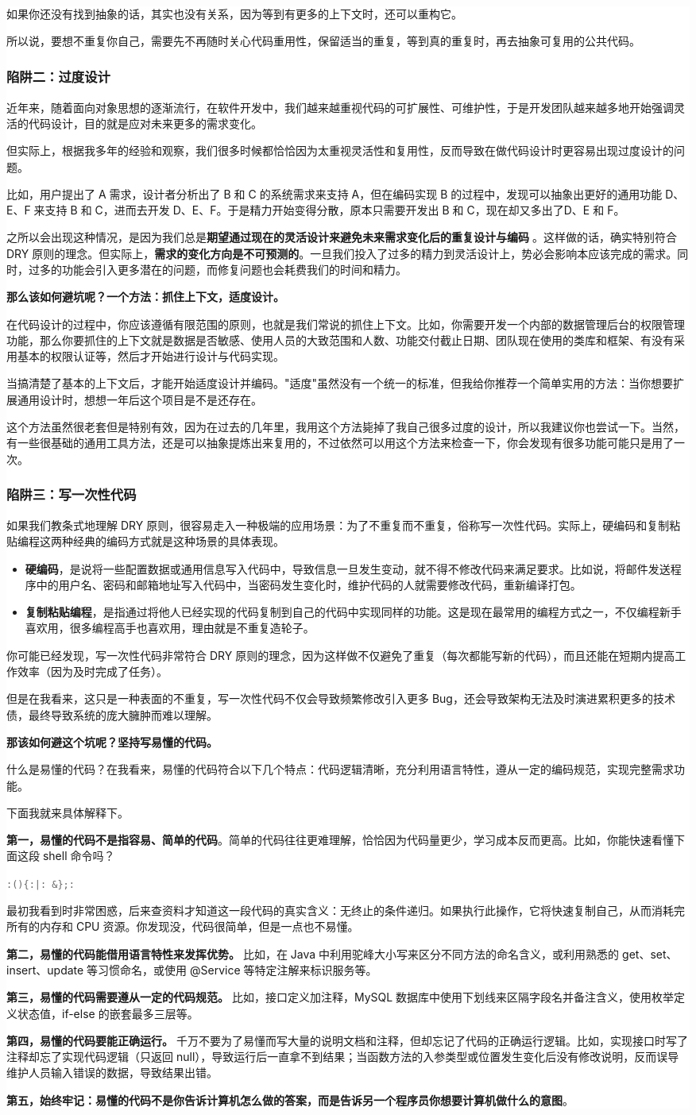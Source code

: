 如果你还没有找到抽象的话，其实也没有关系，因为等到有更多的上下文时，还可以重构它。

所以说，要想不重复你自己，需要先不再随时关心代码重用性，保留适当的重复，等到真的重复时，再去抽象可复用的公共代码。

### 陷阱二：过度设计

近年来，随着面向对象思想的逐渐流行，在软件开发中，我们越来越重视代码的可扩展性、可维护性，于是开发团队越来越多地开始强调灵活的代码设计，目的就是应对未来更多的需求变化。

但实际上，根据我多年的经验和观察，我们很多时候都恰恰因为太重视灵活性和复用性，反而导致在做代码设计时更容易出现过度设计的问题。

比如，用户提出了 A 需求，设计者分析出了 B 和 C 的系统需求来支持 A，但在编码实现 B 的过程中，发现可以抽象出更好的通用功能 D、E、F 来支持 B 和 C，进而去开发 D、E、F。于是精力开始变得分散，原本只需要开发出 B 和 C，现在却又多出了D、E 和 F。

之所以会出现这种情况，是因为我们总是**期望通过现在的灵活设计来避免未来需求变化后的重复设计与编码** 。这样做的话，确实特别符合 DRY 原则的理念。但实际上，**需求的变化方向是不可预测的**。一旦我们投入了过多的精力到灵活设计上，势必会影响本应该完成的需求。同时，过多的功能会引入更多潜在的问题，而修复问题也会耗费我们的时间和精力。

**那么该如何避坑呢？一个方法：抓住上下文，适度设计。**

在代码设计的过程中，你应该遵循有限范围的原则，也就是我们常说的抓住上下文。比如，你需要开发一个内部的数据管理后台的权限管理功能，那么你要抓住的上下文就是数据是否敏感、使用人员的大致范围和人数、功能交付截止日期、团队现在使用的类库和框架、有没有采用基本的权限认证等，然后才开始进行设计与代码实现。

当搞清楚了基本的上下文后，才能开始适度设计并编码。"适度"虽然没有一个统一的标准，但我给你推荐一个简单实用的方法：当你想要扩展通用设计时，想想一年后这个项目是不是还存在。

这个方法虽然很老套但是特别有效，因为在过去的几年里，我用这个方法毙掉了我自己很多过度的设计，所以我建议你也尝试一下。当然，有一些很基础的通用工具方法，还是可以抽象提炼出来复用的，不过依然可以用这个方法来检查一下，你会发现有很多功能可能只是用了一次。

### 陷阱三：写一次性代码

如果我们教条式地理解 DRY 原则，很容易走入一种极端的应用场景：为了不重复而不重复，俗称写一次性代码。实际上，硬编码和复制粘贴编程这两种经典的编码方式就是这种场景的具体表现。

* **硬编码**，是说将一些配置数据或通用信息写入代码中，导致信息一旦发生变动，就不得不修改代码来满足要求。比如说，将邮件发送程序中的用户名、密码和邮箱地址写入代码中，当密码发生变化时，维护代码的人就需要修改代码，重新编译打包。

* **复制粘贴编程**，是指通过将他人已经实现的代码复制到自己的代码中实现同样的功能。这是现在最常用的编程方式之一，不仅编程新手喜欢用，很多编程高手也喜欢用，理由就是不重复造轮子。

你可能已经发现，写一次性代码非常符合 DRY 原则的理念，因为这样做不仅避免了重复（每次都能写新的代码），而且还能在短期内提高工作效率（因为及时完成了任务）。

但是在我看来，这只是一种表面的不重复，写一次性代码不仅会导致频繁修改引入更多 Bug，还会导致架构无法及时演进累积更多的技术债，最终导致系统的庞大臃肿而难以理解。

**那该如何避这个坑呢？坚持写易懂的代码。**

什么是易懂的代码？在我看来，易懂的代码符合以下几个特点：代码逻辑清晰，充分利用语言特性，遵从一定的编码规范，实现完整需求功能。

下面我就来具体解释下。

**第一，易懂的代码不是指容易、简单的代码**。简单的代码往往更难理解，恰恰因为代码量更少，学习成本反而更高。比如，你能快速看懂下面这段 shell 命令吗？

```java
:(){:|: &};:
```

最初我看到时非常困惑，后来查资料才知道这一段代码的真实含义：无终止的条件递归。如果执行此操作，它将快速复制自己，从而消耗完所有的内存和 CPU 资源。你发现没，代码很简单，但是一点也不易懂。

**第二，易懂的代码能借用语言特性来发挥优势。** 比如，在 Java 中利用驼峰大小写来区分不同方法的命名含义，或利用熟悉的 get、set、insert、update 等习惯命名，或使用 @Service 等特定注解来标识服务等。

**第三，易懂的代码需要遵从一定的代码规范。** 比如，接口定义加注释，MySQL 数据库中使用下划线来区隔字段名并备注含义，使用枚举定义状态值，if-else 的嵌套最多三层等。

**第四，易懂的代码要能正确运行。** 千万不要为了易懂而写大量的说明文档和注释，但却忘记了代码的正确运行逻辑。比如，实现接口时写了注释却忘了实现代码逻辑（只返回 null），导致运行后一直拿不到结果；当函数方法的入参类型或位置发生变化后没有修改说明，反而误导维护人员输入错误的数据，导致结果出错。

**第五，始终牢记：易懂的代码不是你告诉计算机怎么做的答案，而是告诉另一个程序员你想要计算机做什么的意图**。
